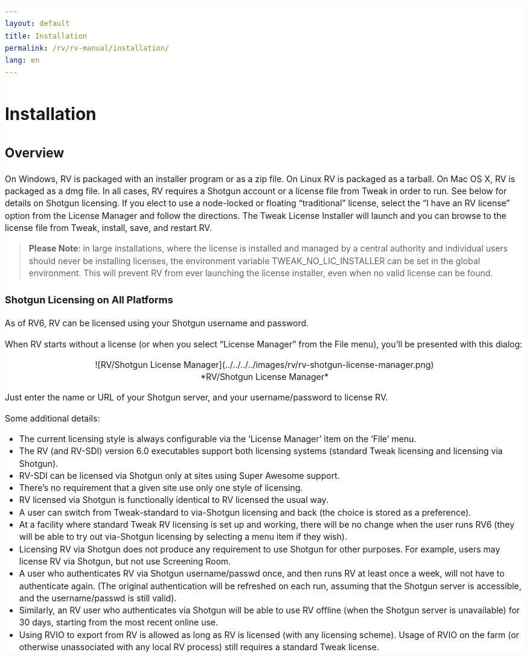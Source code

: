 ```yaml
---
layout: default
title: Installation
permalink: /rv/rv-manual/installation/
lang: en
---
```


# Installation

## Overview

On Windows, RV is packaged with an installer program or as a zip file. On Linux RV is packaged as a tarball. On Mac OS X, RV is packaged as a dmg file. In all cases, RV requires a Shotgun account or a license file from Tweak in order to run. See below for details on Shotgun licensing. If you elect to use a node-locked or floating “traditional” license, select the “I have an RV license” option from the License Manager and follow the directions. The Tweak License Installer will launch and you can browse to the license file from Tweak, install, save, and restart RV.

> **Please Note**: in large installations, where the license is installed and managed by a central authority and individual users should never be installing licenses, the environment variable TWEAK_NO_LIC_INSTALLER can be set in the global environment. This will prevent RV from ever launching the license installer, even when no valid license can be found.

### Shotgun Licensing on All Platforms

As of RV6, RV can be licensed using your Shotgun username and password.

When RV starts without a license (or when you select “License Manager” from the File menu), you’ll be presented with this dialog:

<center>![RV/Shotgun License Manager](../../../../images/rv/rv-shotgun-license-manager.png)</center>

<center>*RV/Shotgun License Manager*</center>


Just enter the name or URL of your Shotgun server, and your username/password to license RV.

Some additional details:

* The current licensing style is always configurable via the &#8216;License Manager’ item on the &#8216;File’ menu.
* The RV (and RV-SDI) version 6.0 executables support both licensing systems (standard Tweak licensing and licensing via Shotgun).
* RV-SDI can be licensed via Shotgun only at sites using Super Awesome support.
* There’s no requirement that a given site use only one style of licensing.
* RV licensed via Shotgun is functionally identical to RV licensed the usual way.
* A user can switch from Tweak-standard to via-Shotgun licensing and back (the choice is stored as a preference).
* At a facility where standard Tweak RV licensing is set up and working, there will be no change when the user runs RV6 (they will be able to try out via-Shotgun licensing by selecting a menu item if they wish).
* Licensing RV via Shotgun does not produce any requirement to use Shotgun for other purposes. For example, users may license RV via Shotgun, but not use Screening Room.
* A user who authenticates RV via Shotgun username/passwd once, and then runs RV at least once a week, will not have to authenticate again. (The original authentication will be refreshed on each run, assuming that the Shotgun server is accessible, and the username/passwd is still valid).
* Similarly, an RV user who authenticates via Shotgun will be able to use RV offline (when the Shotgun server is unavailable) for 30 days, starting from the most recent online use.
* Using RVIO to export from RV is allowed as long as RV is licensed (with any licensing scheme). Usage of RVIO on the farm (or otherwise unassociated with any local RV process) still requires a standard Tweak license.
